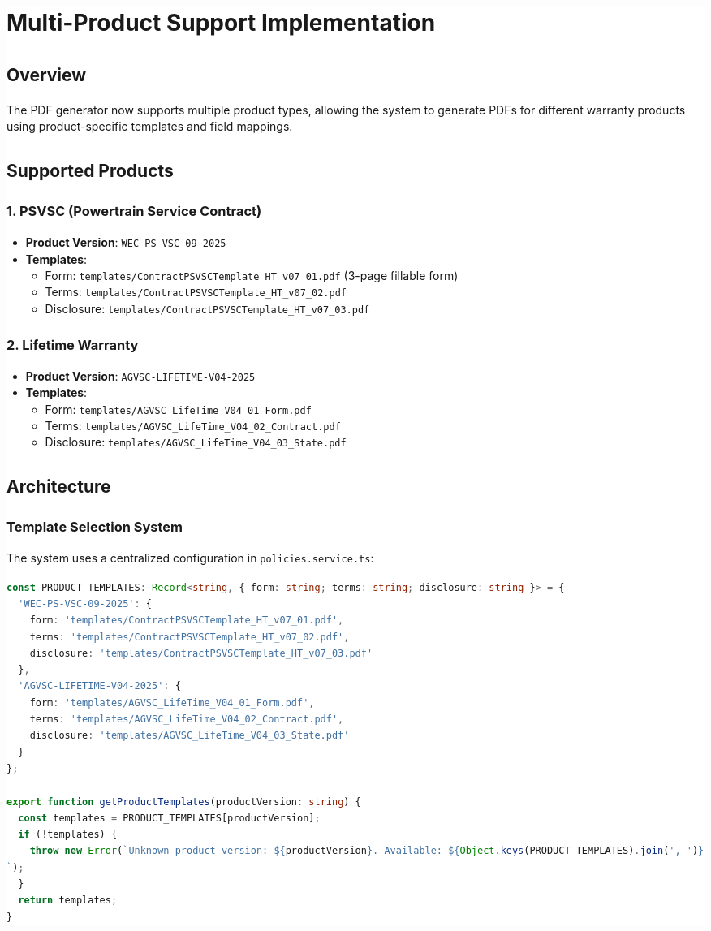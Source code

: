 # Multi-Product Support Implementation

## Overview
The PDF generator now supports multiple product types, allowing the system to generate PDFs for different warranty products using product-specific templates and field mappings.

## Supported Products

### 1. **PSVSC (Powertrain Service Contract)**
- **Product Version**: `WEC-PS-VSC-09-2025`
- **Templates**:
  - Form: `templates/ContractPSVSCTemplate_HT_v07_01.pdf` (3-page fillable form)
  - Terms: `templates/ContractPSVSCTemplate_HT_v07_02.pdf`
  - Disclosure: `templates/ContractPSVSCTemplate_HT_v07_03.pdf`

### 2. **Lifetime Warranty**
- **Product Version**: `AGVSC-LIFETIME-V04-2025`
- **Templates**:
  - Form: `templates/AGVSC_LifeTime_V04_01_Form.pdf`
  - Terms: `templates/AGVSC_LifeTime_V04_02_Contract.pdf`
  - Disclosure: `templates/AGVSC_LifeTime_V04_03_State.pdf`

## Architecture

### Template Selection System

The system uses a centralized configuration in `policies.service.ts`:

```typescript
const PRODUCT_TEMPLATES: Record<string, { form: string; terms: string; disclosure: string }> = {
  'WEC-PS-VSC-09-2025': {
    form: 'templates/ContractPSVSCTemplate_HT_v07_01.pdf',
    terms: 'templates/ContractPSVSCTemplate_HT_v07_02.pdf',
    disclosure: 'templates/ContractPSVSCTemplate_HT_v07_03.pdf'
  },
  'AGVSC-LIFETIME-V04-2025': {
    form: 'templates/AGVSC_LifeTime_V04_01_Form.pdf',
    terms: 'templates/AGVSC_LifeTime_V04_02_Contract.pdf',
    disclosure: 'templates/AGVSC_LifeTime_V04_03_State.pdf'
  }
};

export function getProductTemplates(productVersion: string) {
  const templates = PRODUCT_TEMPLATES[productVersion];
  if (!templates) {
    throw new Error(`Unknown product version: ${productVersion}. Available: ${Object.keys(PRODUCT_TEMPLATES).join(', ')}`);
  }
  return templates;
}
```
